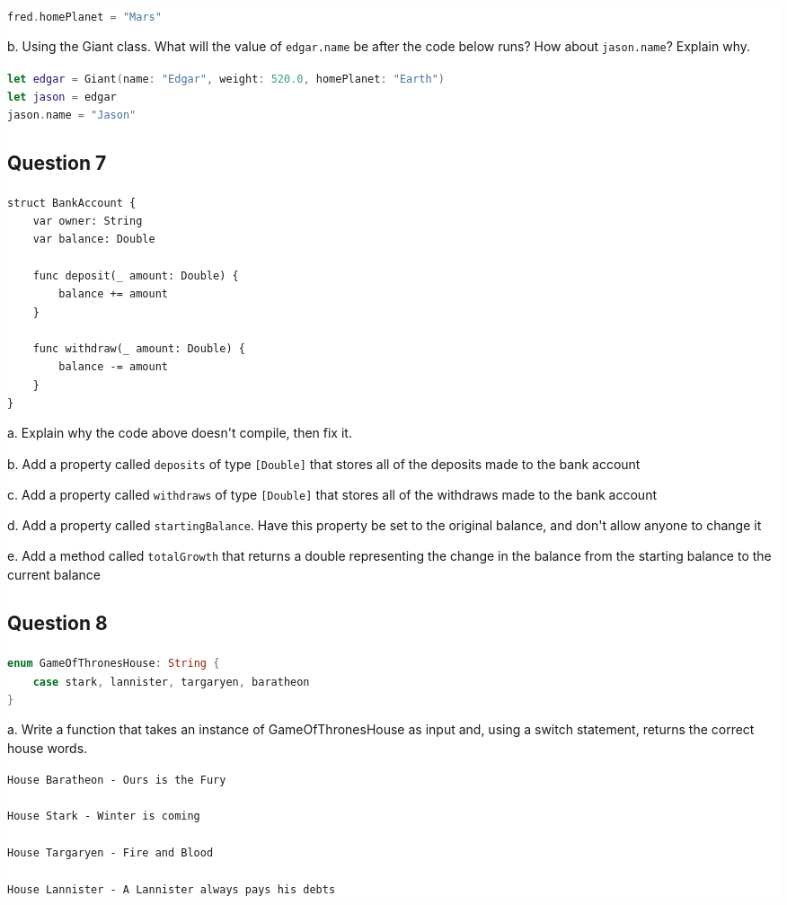 ```swift
fred.homePlanet = "Mars"
```

b. Using the Giant class. What will the value of `edgar.name` be after the code below runs? How about `jason.name`? Explain why.

```swift
let edgar = Giant(name: "Edgar", weight: 520.0, homePlanet: "Earth")
let jason = edgar
jason.name = "Jason"
```

## Question 7

```
struct BankAccount {
    var owner: String
    var balance: Double

    func deposit(_ amount: Double) {
        balance += amount
    }

    func withdraw(_ amount: Double) {
        balance -= amount
    }
}
```

a. Explain why the code above doesn't compile, then fix it.

b. Add a property called `deposits` of type `[Double]` that stores all of the deposits made to the bank account

c. Add a property called `withdraws` of type `[Double]` that stores all of the withdraws made to the bank account

d. Add a property called `startingBalance`.  Have this property be set to the original balance, and don't allow anyone to change it

e. Add a method called `totalGrowth` that returns a double representing the change in the balance from the starting balance to the current balance

## Question 8

```swift
enum GameOfThronesHouse: String {
    case stark, lannister, targaryen, baratheon
}
```

a. Write a function that takes an instance of GameOfThronesHouse as input and, using a switch statement, returns the correct house words.
```
House Baratheon - Ours is the Fury

House Stark - Winter is coming

House Targaryen - Fire and Blood

House Lannister - A Lannister always pays his debts
```
